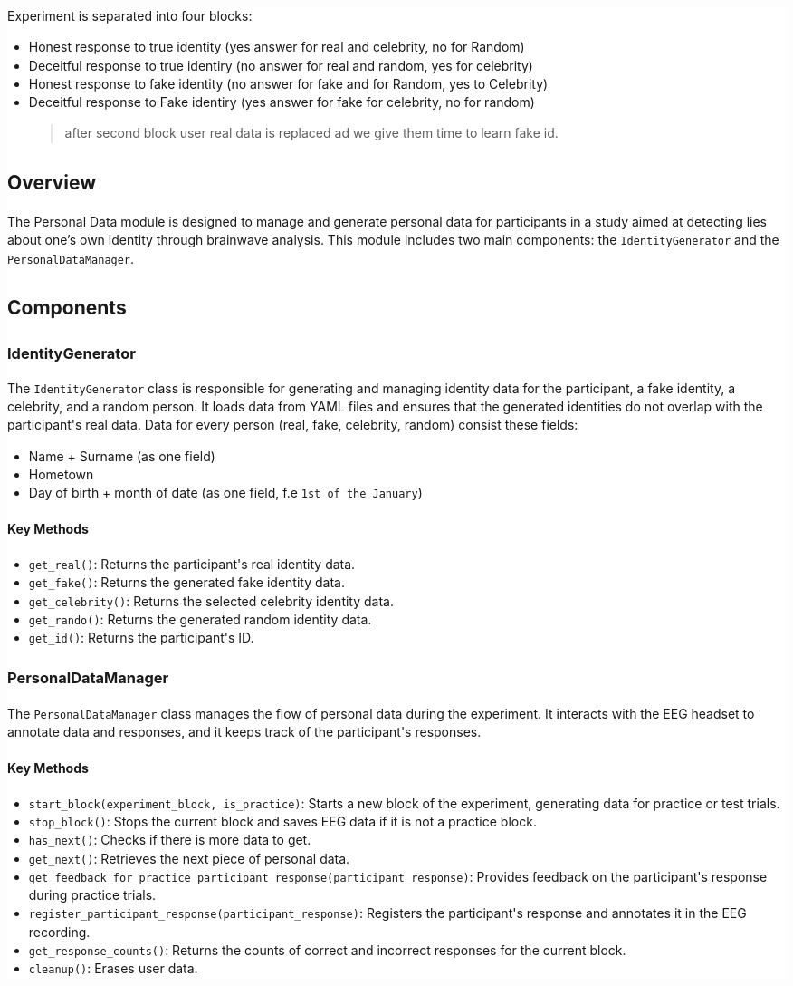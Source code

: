 Experiment is separated into four blocks:

- Honest response to true identity (yes answer for real and celebrity, no for Random)
- Deceitful response to true identiry (no answer for real and random, yes for celebrity)
- Honest response to fake identity (no answer for fake and for Random, yes to Celebrity)
- Deceitful response to Fake identiry (yes answer for fake for celebrity, no for random)
  > after second block user real data is replaced ad we give them time to learn fake id.

## Overview

The Personal Data module is designed to manage and generate personal data for participants in a study aimed at detecting lies about one’s own identity through brainwave analysis. This module includes two main components: the `IdentityGenerator` and the `PersonalDataManager`.

## Components

### IdentityGenerator

The `IdentityGenerator` class is responsible for generating and managing identity data for the participant, a fake identity, a celebrity, and a random person. It loads data from YAML files and ensures that the generated identities do not overlap with the participant's real data. Data for every person (real, fake, celebrity, random) consist these fields:

- Name + Surname (as one field)
- Hometown
- Day of birth + month of date (as one field, f.e `1st of the January`)

#### Key Methods

- `get_real()`: Returns the participant's real identity data.
- `get_fake()`: Returns the generated fake identity data.
- `get_celebrity()`: Returns the selected celebrity identity data.
- `get_rando()`: Returns the generated random identity data.
- `get_id()`: Returns the participant's ID.

### PersonalDataManager

The `PersonalDataManager` class manages the flow of personal data during the experiment. It interacts with the EEG headset to annotate data and responses, and it keeps track of the participant's responses.

#### Key Methods

- `start_block(experiment_block, is_practice)`: Starts a new block of the experiment, generating data for practice or test trials.
- `stop_block()`: Stops the current block and saves EEG data if it is not a practice block.
- `has_next()`: Checks if there is more data to get.
- `get_next()`: Retrieves the next piece of personal data.
- `get_feedback_for_practice_participant_response(participant_response)`: Provides feedback on the participant's response during practice trials.
- `register_participant_response(participant_response)`: Registers the participant's response and annotates it in the EEG recording.
- `get_response_counts()`: Returns the counts of correct and incorrect responses for the current block.
- `cleanup()`: Erases user data.
